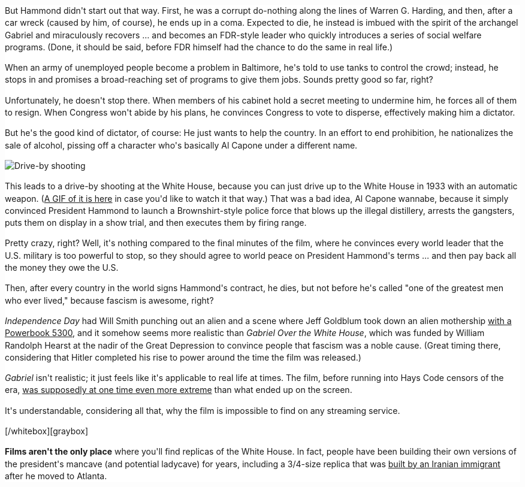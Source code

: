 But Hammond didn't start out that way. First, he was a corrupt do-nothing along the lines of Warren G. Harding, and then, after a car wreck (caused by him, of course), he ends up in a coma. Expected to die, he instead is imbued with the spirit of the archangel Gabriel and miraculously recovers … and becomes an FDR-style leader who quickly introduces a series of social welfare programs. (Done, it should be said, before FDR himself had the chance to do the same in real life.)

When an army of unemployed people become a problem in Baltimore, he's told to use tanks to control the crowd; instead, he stops in and promises a broad-reaching set of programs to give them jobs. Sounds pretty good so far, right?

Unfortunately, he doesn't stop there. When members of his cabinet hold a secret meeting to undermine him, he forces all of them to resign. When Congress won't abide by his plans, he convinces Congress to vote to disperse, effectively making him a dictator.

But he's the good kind of dictator, of course: He just wants to help the country. In an effort to end prohibition, he nationalizes the sale of alcohol, pissing off a character who's basically Al Capone under a different name.

![Drive-by shooting](https://tedium.imgix.net/2018/01/hrgam2qutb2yo7c3ze2h.jpg)

This leads to a drive-by shooting at the White House, because you can just drive up to the White House in 1933 with an automatic weapon. ([A GIF of it is here](http://giphy.com/gifs/white-house-drive-by-shooting-26BRNa2MaFxu2C2t2) in case you'd like to watch it that way.) That was a bad idea, Al Capone wannabe, because it simply convinced President Hammond to launch a Brownshirt-style police force that blows up the illegal distillery, arrests the gangsters, puts them on display in a show trial, and then executes them by firing range.

Pretty crazy, right? Well, it's nothing compared to the final minutes of the film, where he convinces every world leader that the U.S. military is too powerful to stop, so they should agree to world peace on President Hammond's terms … and then pay back all the money they owe the U.S.

Then, after every country in the world signs Hammond's contract, he dies, but not before he's called "one of the greatest men who ever lived," because fascism is awesome, right?

*Independence Day* had Will Smith punching out an alien and a scene where Jeff Goldblum took down an alien mothership [with a Powerbook 5300](https://www.engadget.com/2014/03/05/the-powerbook-5300-the-laptop-that-halted-an-alien-invasion/), and it somehow seems more realistic than *Gabriel Over the White House*, which was funded by William Randolph Hearst at the nadir of the Great Depression to convince people that fascism was a noble cause. (Great timing there, considering that Hitler completed his rise to power around the time the film was released.)

*Gabriel* isn't realistic; it just feels like it's applicable to real life at times. The film, before running into Hays Code censors of the era, [was supposedly at one time even more extreme](http://graybrechin.net/articles/2000s/gabriel-over-white-house.html) than what ended up on the screen.

It's understandable, considering all that, why the film is impossible to find on any streaming service.

[/whitebox][graybox]

**Films aren't the only place** where you'll find replicas of the White House. In fact, people have been building their own versions of the president's mancave (and potential ladycave) for years, including a 3/4-size replica that was [built by an Iranian immigrant](https://roadtrippers.com/stories/cant-make-it-to-washington-dc-you-can-visit-the-white-house-in-atlanta-georgia?lat=40.80972&lng=-96.67528&z=5) after he moved to Atlanta.
